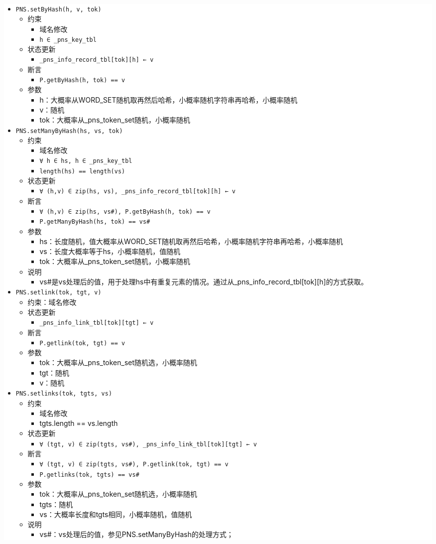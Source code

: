 -   `PNS.setByHash(h, v, tok)`
    -   约束
        -   域名修改
        -   `h ∈ _pns_key_tbl`
    -   状态更新
        -   `_pns_info_record_tbl[tok][h] ← v`
    -   断言
        -   `P.getByHash(h, tok) == v`
    -   参数
        -   h：大概率从WORD\_SET随机取再然后哈希，小概率随机字符串再哈希，小概率随机
        -   v：随机
        -   tok：大概率从\_pns\_token\_set随机，小概率随机
-   `PNS.setManyByHash(hs, vs, tok)`
    -   约束
        -   域名修改
        -   `∀ h ∈ hs, h ∈ _pns_key_tbl`
        -   `length(hs) == length(vs)`
    -   状态更新
        -   `∀ (h,v) ∈ zip(hs, vs), _pns_info_record_tbl[tok][h] ← v`
    -   断言
        -   `∀ (h,v) ∈ zip(hs, vs#), P.getByHash(h, tok) == v`
        -   `P.getManyByHash(hs, tok) == vs#`
    -   参数
        -   hs：长度随机，值大概率从WORD\_SET随机取再然后哈希，小概率随机字符串再哈希，小概率随机
        -   vs：长度大概率等于hs，小概率随机，值随机
        -   tok：大概率从\_pns\_token\_set随机，小概率随机
    -   说明
        -   vs#是vs处理后的值，用于处理hs中有重复元素的情况。通过从\_pns\_info\_record\_tbl[tok][h]的方式获取。
-   `PNS.setlink(tok, tgt, v)`
    -   约束：域名修改
    -   状态更新
        -   `_pns_info_link_tbl[tok][tgt] ← v`
    -   断言
        -   `P.getlink(tok, tgt) == v`
    -   参数
        -   tok：大概率从\_pns\_token\_set随机选，小概率随机
        -   tgt：随机
        -   v：随机
-   `PNS.setlinks(tok, tgts, vs)`
    -   约束
        -   域名修改
        -   tgts.length == vs.length
    -   状态更新
        -   `∀ (tgt, v) ∈ zip(tgts, vs#), _pns_info_link_tbl[tok][tgt] ← v`
    -   断言
        -   `∀ (tgt, v) ∈ zip(tgts, vs#), P.getlink(tok, tgt) == v`
        -   `P.getlinks(tok, tgts) == vs#`
    -   参数
        -   tok：大概率从\_pns\_token\_set随机选，小概率随机
        -   tgts：随机
        -   vs：大概率长度和tgts相同，小概率随机，值随机
    -   说明
        -   vs#：vs处理后的值，参见PNS.setManyByHash的处理方式；
